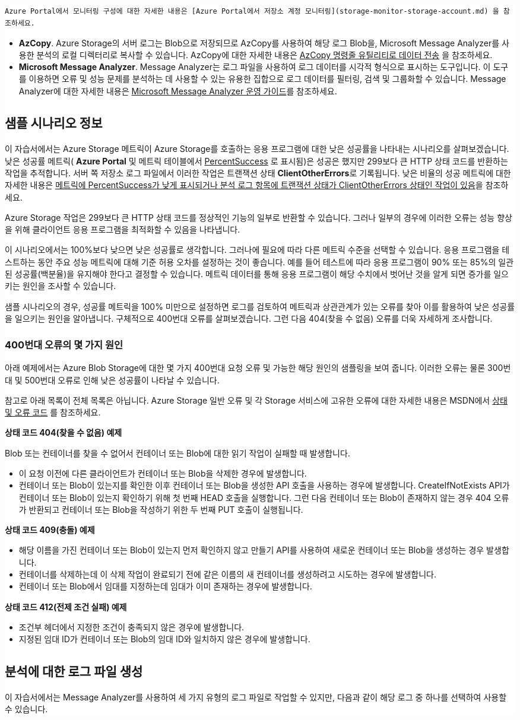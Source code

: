     Azure Portal에서 모니터링 구성에 대한 자세한 내용은 [Azure Portal에서 저장소 계정 모니터링](storage-monitor-storage-account.md) 을 참조하세요.
* **AzCopy**. Azure Storage의 서버 로그는 Blob으로 저장되므로 AzCopy를 사용하여 해당 로그 Blob을, Microsoft Message Analyzer를 사용한 분석의 로컬 디렉터리로 복사할 수 있습니다. AzCopy에 대한 자세한 내용은 [AzCopy 명령줄 유틸리티로 데이터 전송](storage-use-azcopy.md) 을 참조하세요.
* **Microsoft Message Analyzer**. Message Analyzer는 로그 파일을 사용하여 로그 데이터를 시각적 형식으로 표시하는 도구입니다. 이 도구를 이용하면 오류 및 성능 문제를 분석하는 데 사용할 수 있는 유용한 집합으로 로그 데이터를 필터링, 검색 및 그룹화할 수 있습니다. Message Analyzer에 대한 자세한 내용은 [Microsoft Message Analyzer 운영 가이드](https://technet.microsoft.com/library/jj649776.aspx)를 참조하세요.

## <a name="about-the-sample-scenario"></a>샘플 시나리오 정보
이 자습서에서는 Azure Storage 메트릭이 Azure Storage를 호출하는 응용 프로그램에 대한 낮은 성공률을 나타내는 시나리오를 살펴보겠습니다. 낮은 성공률 메트릭( **Azure Portal** 및 메트릭 테이블에서 [PercentSuccess](https://portal.azure.com) 로 표시됨)은 성공은 했지만 299보다 큰 HTTP 상태 코드를 반환하는 작업을 추적합니다. 서버 쪽 저장소 로그 파일에서 이러한 작업은 트랜잭션 상태 **ClientOtherErrors**로 기록됩니다. 낮은 비율의 성공 메트릭에 대한 자세한 내용은 [메트릭에 PercentSuccess가 낮게 표시되거나 분석 로그 항목에 트랜잭션 상태가 ClientOtherErrors 상태인 작업이 있음](storage-monitoring-diagnosing-troubleshooting.md#metrics-show-low-percent-success)을 참조하세요.

Azure Storage 작업은 299보다 큰 HTTP 상태 코드를 정상적인 기능의 일부로 반환할 수 있습니다. 그러나 일부의 경우에 이러한 오류는 성능 향상을 위해 클라이언트 응용 프로그램을 최적화할 수 있음을 나타냅니다.

이 시나리오에서는 100%보다 낮으면 낮은 성공률로 생각합니다. 그러나에 필요에 따라 다른 메트릭 수준을 선택할 수 있습니다. 응용 프로그램을 테스트하는 동안 주요 성능 메트릭에 대해 기준 허용 오차를 설정하는 것이 좋습니다. 예를 들어 테스트에 따라 응용 프로그램이 90% 또는 85%의 일관된 성공률(백분율)을 유지해야 한다고 결정할 수 있습니다. 메트릭 데이터를 통해 응용 프로그램이 해당 수치에서 벗어난 것을 알게 되면 증가를 일으키는 원인을 조사할 수 있습니다.

샘플 시나리오의 경우, 성공률 메트릭을 100% 미만으로 설정하면 로그를 검토하여 메트릭과 상관관계가 있는 오류를 찾아 이를 활용하여 낮은 성공률을 일으키는 원인을 알아냅니다. 구체적으로 400번대 오류를 살펴보겠습니다. 그런 다음 404(찾을 수 없음) 오류를 더욱 자세하게 조사합니다.

### <a name="some-causes-of-400-range-errors"></a>400번대 오류의 몇 가지 원인
아래 예제에서는 Azure Blob Storage에 대한 몇 가지 400번대 요청 오류 및 가능한 해당 원인의 샘플링을 보여 줍니다. 이러한 오류는 물론 300번대 및 500번대 오류로 인해 낮은 성공률이 나타날 수 있습니다.

참고로 아래 목록이 전체 목록은 아닙니다. Azure Storage 일반 오류 및 각 Storage 서비스에 고유한 오류에 대한 자세한 내용은 MSDN에서 [상태 및 오류 코드](https://msdn.microsoft.com/library/azure/dd179382.aspx) 를 참조하세요.

**상태 코드 404(찾을 수 없음) 예제**

Blob 또는 컨테이너를 찾을 수 없어서 컨테이너 또는 Blob에 대한 읽기 작업이 실패할 때 발생합니다.

* 이 요청 이전에 다른 클라이언트가 컨테이너 또는 Blob을 삭제한 경우에 발생합니다.
* 컨테이너 또는 Blob이 있는지를 확인한 이후 컨테이너 또는 Blob을 생성한 API 호출을 사용하는 경우에 발생합니다. CreateIfNotExists API가 컨테이너 또는 Blob이 있는지 확인하기 위해 첫 번째 HEAD 호출을 실행합니다. 그런 다음 컨테이너 또는 Blob이 존재하지 않는 경우 404 오류가 반환되고 컨테이너 또는 Blob을 작성하기 위한 두 번째 PUT 호출이 실행됩니다.

**상태 코드 409(충돌) 예제**

* 해당 이름을 가진 컨테이너 또는 Blob이 있는지 먼저 확인하지 않고 만들기 API를 사용하여 새로운 컨테이너 또는 Blob을 생성하는 경우 발생합니다.
* 컨테이너를 삭제하는데 이 삭제 작업이 완료되기 전에 같은 이름의 새 컨테이너를 생성하려고 시도하는 경우에 발생합니다.
* 컨테이너 또는 Blob에서 임대를 지정하는데 임대가 이미 존재하는 경우에 발생합니다.

**상태 코드 412(전제 조건 실패) 예제**

* 조건부 헤더에서 지정한 조건이 충족되지 않은 경우에 발생합니다.
* 지정된 임대 ID가 컨테이너 또는 Blob의 임대 ID와 일치하지 않은 경우에 발생합니다.

## <a name="generate-log-files-for-analysis"></a>분석에 대한 로그 파일 생성
이 자습서에서는 Message Analyzer를 사용하여 세 가지 유형의 로그 파일로 작업할 수 있지만, 다음과 같이 해당 로그 중 하나를 선택하여 사용할 수 있습니다.
